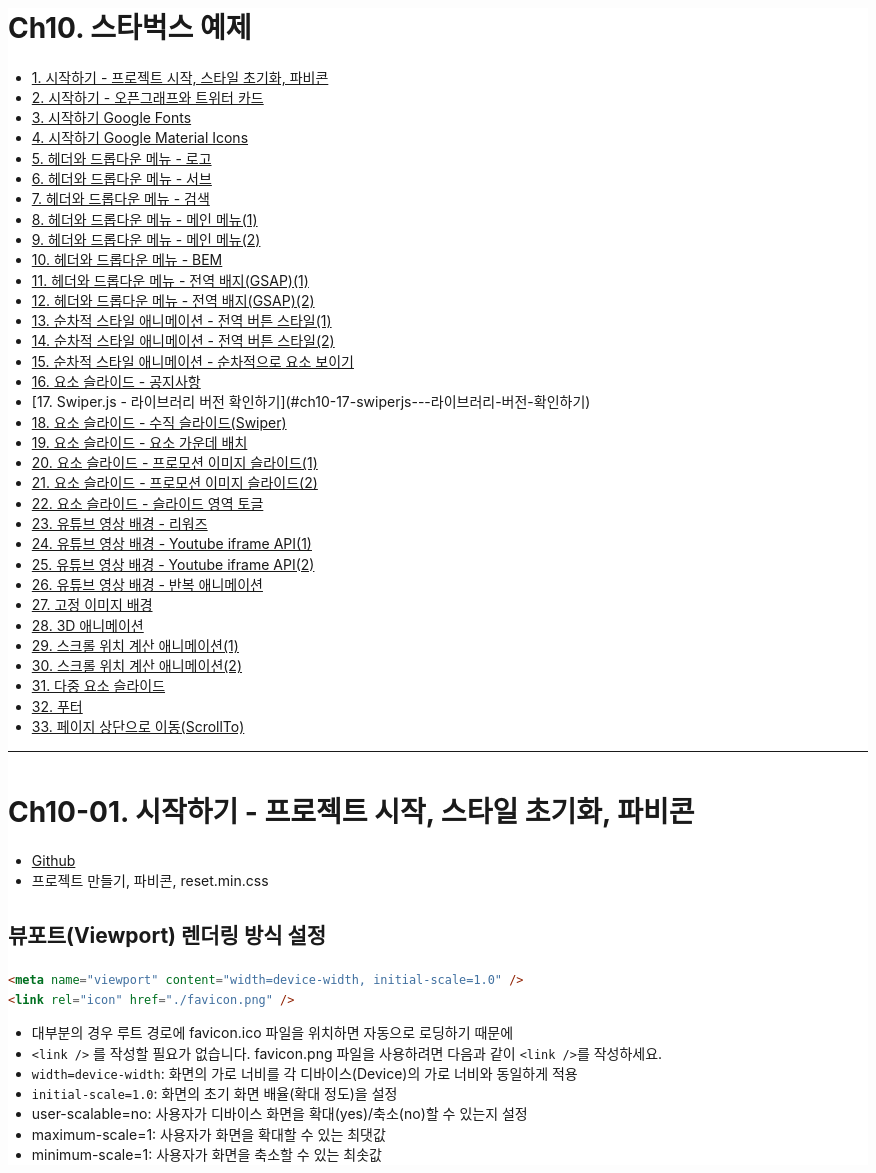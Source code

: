# Ch10. 스타벅스 예제
- [1. 시작하기 - 프로젝트 시작, 스타일 초기화, 파비콘](#ch10-01-시작하기---프로젝트-시작-스타일-초기화-파비콘)
- [2. 시작하기 - 오픈그래프와 트위터 카드](#ch10-02-시작하기---오픈그래프와-트위터-카드)
- [3. 시작하기 Google Fonts](#ch10-03-시작하기-google-fonts)
- [4. 시작하기 Google Material Icons](#ch10-04-시작하기-google-material-icons)
- [5. 헤더와 드롭다운 메뉴 - 로고](#ch10-05-헤더와-드롭다운-메뉴---로고)
- [6. 헤더와 드롭다운 메뉴 - 서브](#ch10-06-헤더와-드롭다운-메뉴---서브)
- [7. 헤더와 드롭다운 메뉴 - 검색](#ch10-07-헤더와-드롭다운-메뉴---검색)
- [8. 헤더와 드롭다운 메뉴 - 메인 메뉴(1)](#ch10-08-헤더와-드롭다운-메뉴---메인-메뉴1)
- [9. 헤더와 드롭다운 메뉴 - 메인 메뉴(2)](#ch10-09-헤더와-드롭다운-메뉴---메인-메뉴2)
- [10. 헤더와 드롭다운 메뉴 - BEM](#ch10-10-헤더와-드롭다운-메뉴---bem)
- [11. 헤더와 드롭다운 메뉴 - 전역 배지(GSAP)(1)](#ch10-11-헤더와-드롭다운-메뉴---전역-배지gsap1)
- [12. 헤더와 드롭다운 메뉴 - 전역 배지(GSAP)(2)](#ch10-12-헤더와-드롭다운-메뉴---전역-배지gsap2)
- [13. 순차적 스타일 애니메이션 - 전역 버튼 스타일(1)](#ch10-13-순차적-스타일-애니메이션---전역-버튼-스타일1)
- [14. 순차적 스타일 애니메이션 - 전역 버튼 스타일(2)](#ch10-14-순차적-스타일-애니메이션---전역-버튼-스타일2)
- [15. 순차적 스타일 애니메이션 - 순차적으로 요소 보이기](#ch10-15-순차적-스타일-애니메이션---순차적으로-요소-보이기)
- [16. 요소 슬라이드 - 공지사항](#ch10-16-요소-슬라이드---공지사항)
- [17. Swiper.js - 라이브러리 버전 확인하기](#ch10-17-swiperjs---라이브러리-버전-확인하기\)
- [18. 요소 슬라이드 - 수직 슬라이드(Swiper)](#ch10-18-요소-슬라이드---수직-슬라이드swiper)
- [19. 요소 슬라이드 - 요소 가운데 배치](#ch10-19-요소-슬라이드---요소-가운데-배치)
- [20. 요소 슬라이드 - 프로모션 이미지 슬라이드(1)](#ch10-20-요소-슬라이드---프로모션-이미지-슬라이드1)
- [21. 요소 슬라이드 - 프로모션 이미지 슬라이드(2)](#ch10-21-요소-슬라이드---프로모션-이미지-슬라이드2)
- [22. 요소 슬라이드 - 슬라이드 영역 토글](#ch10-22-요소-슬라이드---슬라이드-영역-토글)
- [23. 유튜브 영상 배경 - 리워즈](#ch10-23-유튜브-영상-배경---리워즈)
- [24. 유튜브 영상 배경 - Youtube iframe API(1)](#ch10-24-유튜브-영상-배경---youtube-iframe-api1)
- [25. 유튜브 영상 배경 - Youtube iframe API(2)](#ch10-25-유튜브-영상-배경---youtube-iframe-api2)
- [26. 유튜브 영상 배경 - 반복 애니메이션](#ch10-26-유튜브-영상-배경---반복-애니메이션)
- [27. 고정 이미지 배경](#ch10-27-고정-이미지-배경)
- [28. 3D 애니메이션](#ch10-28-3d-애니메이션)
- [29. 스크롤 위치 계산 애니메이션(1)](#ch10-29-스크롤-위치-계산-애니메이션1)
- [30. 스크롤 위치 계산 애니메이션(2)](#ch10-30-스크롤-위치-계산-애니메이션2)
- [31. 다중 요소 슬라이드](#ch10-31-다중-요소-슬라이드)
- [32. 푸터](#ch10-32-푸터)
- [33. 페이지 상단으로 이동(ScrollTo)](#ch10-33-페이지-상단으로-이동scrollto)


---------------------------------------------------------------------
# Ch10-01. 시작하기 - 프로젝트 시작, 스타일 초기화, 파비콘
- [Github](https://github.com/ParkYoungWoong/starbucks-vanilla-app?tab=readme-ov-file)
- 프로젝트 만들기, 파비콘, reset.min.css

## 뷰포트(Viewport) 렌더링 방식 설정
```html
<meta name="viewport" content="width=device-width, initial-scale=1.0" />
<link rel="icon" href="./favicon.png" />
```
- 대부분의 경우 루트 경로에 favicon.ico 파일을 위치하면 자동으로 로딩하기 때문에
- `<link />` 를 작성할 필요가 없습니다. favicon.png 파일을 사용하려면 다음과 같이 `<link />`를 작성하세요.
- `width=device-width`: 화면의 가로 너비를 각 디바이스(Device)의 가로 너비와 동일하게 적용
- `initial-scale=1.0`: 화면의 초기 화면 배율(확대 정도)을 설정
- user-scalable=no: 사용자가 디바이스 화면을 확대(yes)/축소(no)할 수 있는지 설정
- maximum-scale=1: 사용자가 화면을 확대할 수 있는 최댓값
- minimum-scale=1: 사용자가 화면을 축소할 수 있는 최솟값
